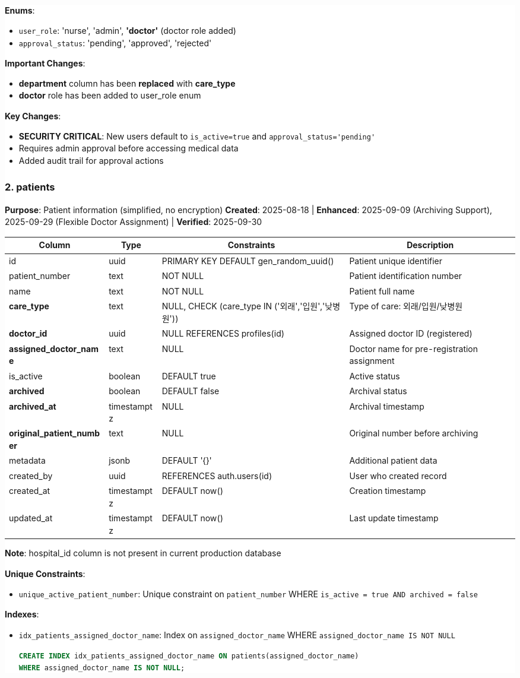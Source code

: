 **Enums**:
- `user_role`: 'nurse', 'admin', **'doctor'** (doctor role added)
- `approval_status`: 'pending', 'approved', 'rejected'

**Important Changes**:
- **department** column has been **replaced** with **care_type**
- **doctor** role has been added to user_role enum

**Key Changes**:
- **SECURITY CRITICAL**: New users default to `is_active=true` and `approval_status='pending'`
- Requires admin approval before accessing medical data
- Added audit trail for approval actions

### 2. patients
**Purpose**: Patient information (simplified, no encryption)
**Created**: 2025-08-18 | **Enhanced**: 2025-09-09 (Archiving Support), 2025-09-29 (Flexible Doctor Assignment) | **Verified**: 2025-09-30

| Column | Type | Constraints | Description |
|--------|------|-------------|-------------|
| id | uuid | PRIMARY KEY DEFAULT gen_random_uuid() | Patient unique identifier |
| patient_number | text | NOT NULL | Patient identification number |
| name | text | NOT NULL | Patient full name |
| **care_type** | text | NULL, CHECK (care_type IN ('외래','입원','낮병원')) | Type of care: 외래/입원/낮병원 |
| **doctor_id** | uuid | NULL REFERENCES profiles(id) | Assigned doctor ID (registered) |
| **assigned_doctor_name** | text | NULL | Doctor name for pre-registration assignment |
| is_active | boolean | DEFAULT true | Active status |
| **archived** | boolean | DEFAULT false | Archival status |
| **archived_at** | timestamptz | NULL | Archival timestamp |
| **original_patient_number** | text | NULL | Original number before archiving |
| metadata | jsonb | DEFAULT '{}' | Additional patient data |
| created_by | uuid | REFERENCES auth.users(id) | User who created record |
| created_at | timestamptz | DEFAULT now() | Creation timestamp |
| updated_at | timestamptz | DEFAULT now() | Last update timestamp |

**Note**: hospital_id column is not present in current production database

**Unique Constraints**:
- `unique_active_patient_number`: Unique constraint on `patient_number` WHERE `is_active = true AND archived = false`

**Indexes**:
- `idx_patients_assigned_doctor_name`: Index on `assigned_doctor_name` WHERE `assigned_doctor_name IS NOT NULL`
  ```sql
  CREATE INDEX idx_patients_assigned_doctor_name ON patients(assigned_doctor_name)
  WHERE assigned_doctor_name IS NOT NULL;
  ```
